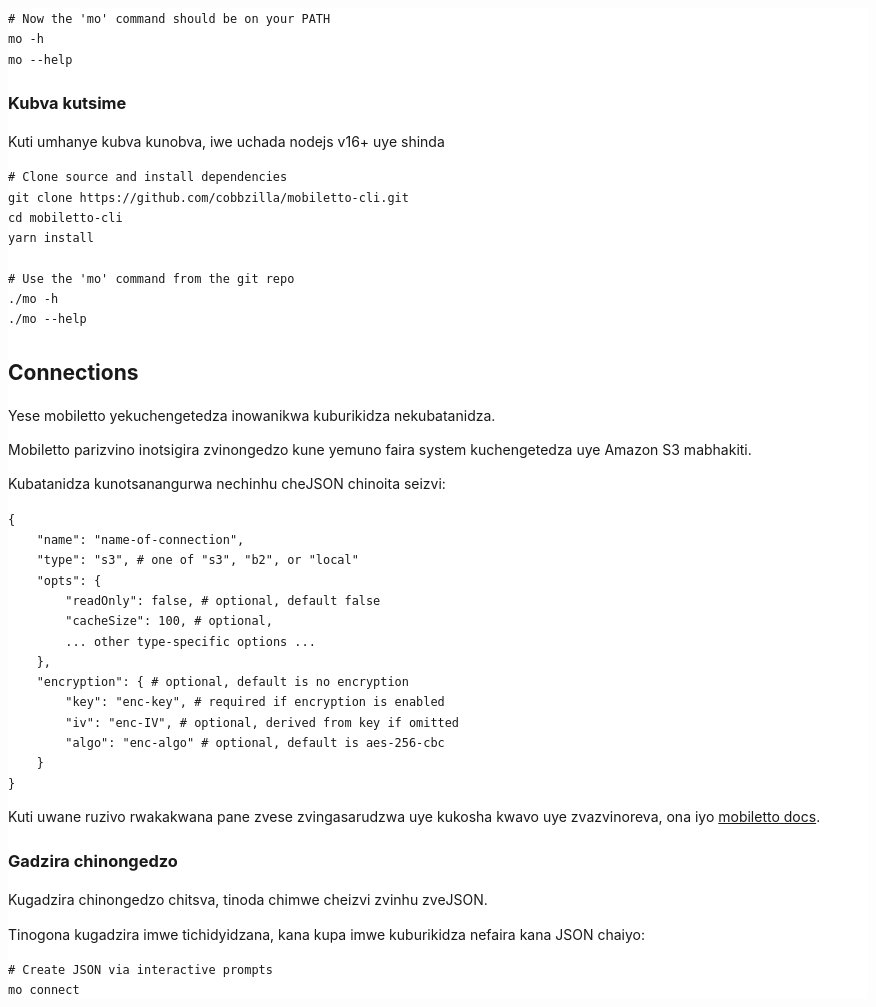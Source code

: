     # Now the 'mo' command should be on your PATH
    mo -h
    mo --help

 ### Kubva kutsime
 Kuti umhanye kubva kunobva, iwe uchada nodejs v16+ uye shinda

    # Clone source and install dependencies
    git clone https://github.com/cobbzilla/mobiletto-cli.git
    cd mobiletto-cli
    yarn install

    # Use the 'mo' command from the git repo
    ./mo -h
    ./mo --help

 ## Connections
 Yese mobiletto yekuchengetedza inowanikwa kuburikidza nekubatanidza.

 Mobiletto parizvino inotsigira zvinongedzo kune yemuno faira system kuchengetedza uye Amazon S3 mabhakiti.

 Kubatanidza kunotsanangurwa nechinhu cheJSON chinoita seizvi:

    {
        "name": "name-of-connection",
        "type": "s3", # one of "s3", "b2", or "local"
        "opts": {
            "readOnly": false, # optional, default false
            "cacheSize": 100, # optional,
            ... other type-specific options ...
        },
        "encryption": { # optional, default is no encryption
            "key": "enc-key", # required if encryption is enabled
            "iv": "enc-IV", # optional, derived from key if omitted
            "algo": "enc-algo" # optional, default is aes-256-cbc
        }
    }

 Kuti uwane ruzivo rwakakwana pane zvese zvingasarudzwa uye kukosha kwavo uye zvazvinoreva, ona iyo
 [mobiletto docs](https://www.npmjs.com/package/mobiletto#Basic-usage).

 ### Gadzira chinongedzo
 Kugadzira chinongedzo chitsva, tinoda chimwe cheizvi zvinhu zveJSON.

 Tinogona kugadzira imwe tichidyidzana, kana kupa imwe kuburikidza nefaira kana JSON chaiyo:

    # Create JSON via interactive prompts
    mo connect
